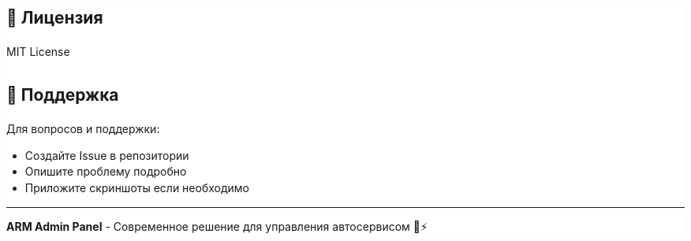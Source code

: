 ## 📝 Лицензия

MIT License

## 🤝 Поддержка

Для вопросов и поддержки:
- Создайте Issue в репозитории
- Опишите проблему подробно
- Приложите скриншоты если необходимо

---

**ARM Admin Panel** - Современное решение для управления автосервисом 🚗⚡

 